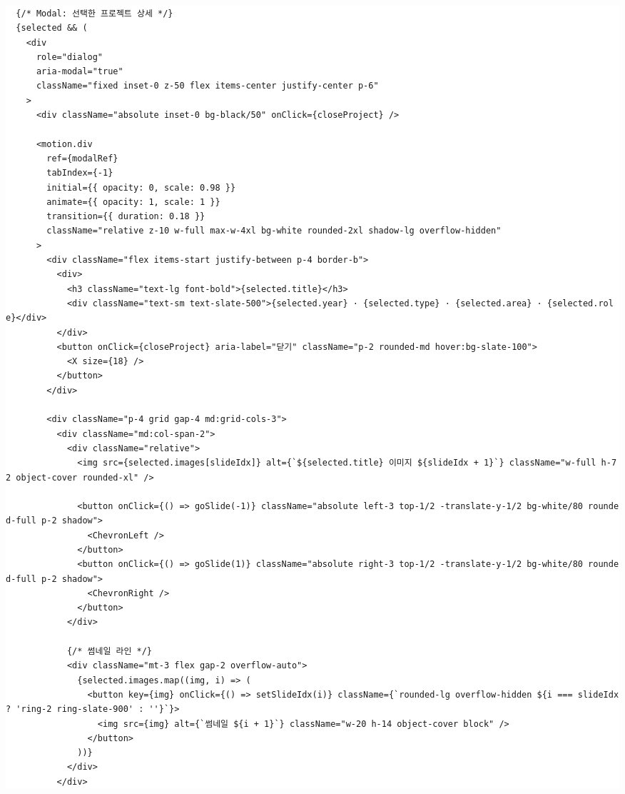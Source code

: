       {/* Modal: 선택한 프로젝트 상세 */}
      {selected && (
        <div
          role="dialog"
          aria-modal="true"
          className="fixed inset-0 z-50 flex items-center justify-center p-6"
        >
          <div className="absolute inset-0 bg-black/50" onClick={closeProject} />

          <motion.div
            ref={modalRef}
            tabIndex={-1}
            initial={{ opacity: 0, scale: 0.98 }}
            animate={{ opacity: 1, scale: 1 }}
            transition={{ duration: 0.18 }}
            className="relative z-10 w-full max-w-4xl bg-white rounded-2xl shadow-lg overflow-hidden"
          >
            <div className="flex items-start justify-between p-4 border-b">
              <div>
                <h3 className="text-lg font-bold">{selected.title}</h3>
                <div className="text-sm text-slate-500">{selected.year} · {selected.type} · {selected.area} · {selected.role}</div>
              </div>
              <button onClick={closeProject} aria-label="닫기" className="p-2 rounded-md hover:bg-slate-100">
                <X size={18} />
              </button>
            </div>

            <div className="p-4 grid gap-4 md:grid-cols-3">
              <div className="md:col-span-2">
                <div className="relative">
                  <img src={selected.images[slideIdx]} alt={`${selected.title} 이미지 ${slideIdx + 1}`} className="w-full h-72 object-cover rounded-xl" />

                  <button onClick={() => goSlide(-1)} className="absolute left-3 top-1/2 -translate-y-1/2 bg-white/80 rounded-full p-2 shadow">
                    <ChevronLeft />
                  </button>
                  <button onClick={() => goSlide(1)} className="absolute right-3 top-1/2 -translate-y-1/2 bg-white/80 rounded-full p-2 shadow">
                    <ChevronRight />
                  </button>
                </div>

                {/* 썸네일 라인 */}
                <div className="mt-3 flex gap-2 overflow-auto">
                  {selected.images.map((img, i) => (
                    <button key={img} onClick={() => setSlideIdx(i)} className={`rounded-lg overflow-hidden ${i === slideIdx ? 'ring-2 ring-slate-900' : ''}`}>
                      <img src={img} alt={`썸네일 ${i + 1}`} className="w-20 h-14 object-cover block" />
                    </button>
                  ))}
                </div>
              </div>
